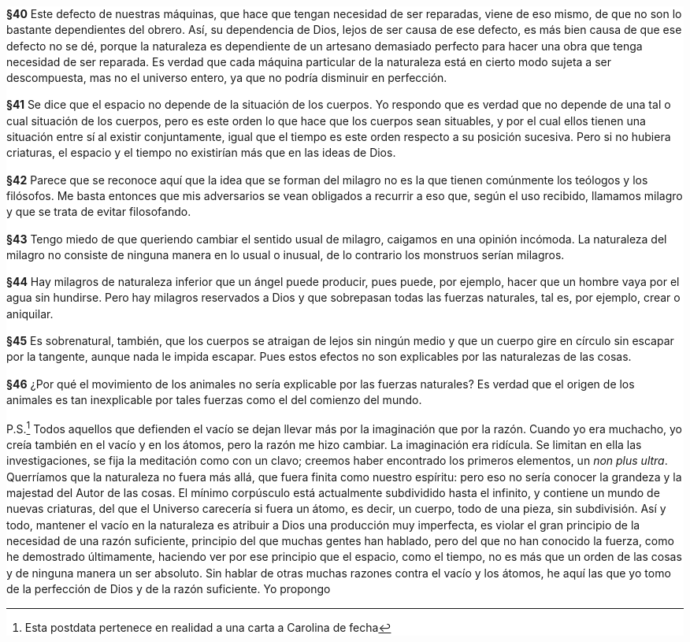 **§40** Este defecto de nuestras máquinas, que hace que tengan
necesidad de ser reparadas, viene de eso mismo, de que no
son lo bastante dependientes del obrero. Así, su dependencia de
Dios, lejos de ser causa de ese defecto, es más bien causa de que
ese defecto no se dé, porque la naturaleza es dependiente de un
artesano demasiado perfecto para hacer una obra que tenga necesidad
de ser reparada. Es verdad que cada máquina particular de
la naturaleza está en cierto modo sujeta a ser descompuesta, mas
no el universo entero, ya que no podría disminuir en perfección.

**§41** Se dice que el espacio no depende de la situación de
los cuerpos. Yo respondo que es verdad que no depende de una
tal o cual situación de los cuerpos, pero es este orden lo que
hace que los cuerpos sean situables, y por el cual ellos tienen
una situación entre sí al existir conjuntamente, igual que el tiempo
es este orden respecto a su posición sucesiva. Pero si no hubiera
criaturas, el espacio y el tiempo no existirían más que en
las ideas de Dios.

**§42** Parece que se reconoce aquí que la idea que se forman
del milagro no es la que tienen comúnmente los teólogos y los filósofos.
Me basta entonces que mis adversarios se vean obligados
a recurrir a eso que, según el uso recibido, llamamos milagro y
que se trata de evitar filosofando.

**§43** Tengo miedo de que queriendo cambiar el sentido usual
de milagro, caigamos en una opinión incómoda. La naturaleza del
milagro no consiste de ninguna manera en lo usual o inusual, de
lo contrario los monstruos serían milagros.

**§44** Hay milagros de naturaleza inferior que un ángel puede
producir, pues puede, por ejemplo, hacer que un hombre vaya
por el agua sin hundirse. Pero hay milagros reservados a Dios y
que sobrepasan todas las fuerzas naturales, tal es, por ejemplo,
crear o aniquilar.

**§45** Es sobrenatural, también, que los cuerpos se atraigan
de lejos sin ningún medio y que un cuerpo gire en círculo sin
escapar por la tangente, aunque nada le impida escapar. Pues
estos efectos no son explicables por las naturalezas de las cosas.

**§46** ¿Por qué el movimiento de los animales no sería explicable
por las fuerzas naturales? Es verdad que el origen de los animales
es tan inexplicable por tales fuerzas como el del comienzo
del mundo.

P.S.[^5] Todos aquellos que defienden el vacío se dejan llevar más
por la imaginación que por la razón. Cuando yo era muchacho,
yo creía también en el vacío y en los átomos, pero la razón me
hizo cambiar. La imaginación era ridícula. Se limitan en ella las
investigaciones, se fija la meditación como con un clavo; creemos
haber encontrado los primeros elementos, un *non plus ultra*. Querríamos
que la naturaleza no fuera más allá, que fuera finita
como nuestro espíritu: pero eso no sería conocer la grandeza y la
majestad del Autor de las cosas. El mínimo corpúsculo está actualmente
subdividido hasta el infinito, y contiene un mundo de
nuevas criaturas, del que el Universo carecería si fuera un átomo,
es decir, un cuerpo, todo de una pieza, sin subdivisión. Así
y todo, mantener el vacío en la naturaleza es atribuir a Dios una
producción muy imperfecta, es violar el gran principio de la necesidad
de una razón suficiente, principio del que muchas gentes
han hablado, pero del que no han conocido la fuerza, como he
demostrado últimamente, haciendo ver por ese principio que el
espacio, como el tiempo, no es más que un orden de las cosas
y de ninguna manera un ser absoluto. Sin hablar de otras
muchas razones contra el vacío y los átomos, he aquí las que yo
tomo de la perfección de Dios y de la razón suficiente. Yo propongo

[^1]: Remitida junto con una carta de fecha 2 de junio de 1716.
[^2]: La Electora de Hannover, Sofia, era la madre de Jorge I de Inglaterra.
[^3]: Residencia de los Electores.
[^4]: Se refiere Leibniz a la obra de Clarke en *Works*, III , pp. 763 y 794.
[^5]: Esta postdata pertenece en realidad a una carta a Carolina de fecha
[^6]: Gerhardt dice: «el borrador del que se toma pie para publicar esta